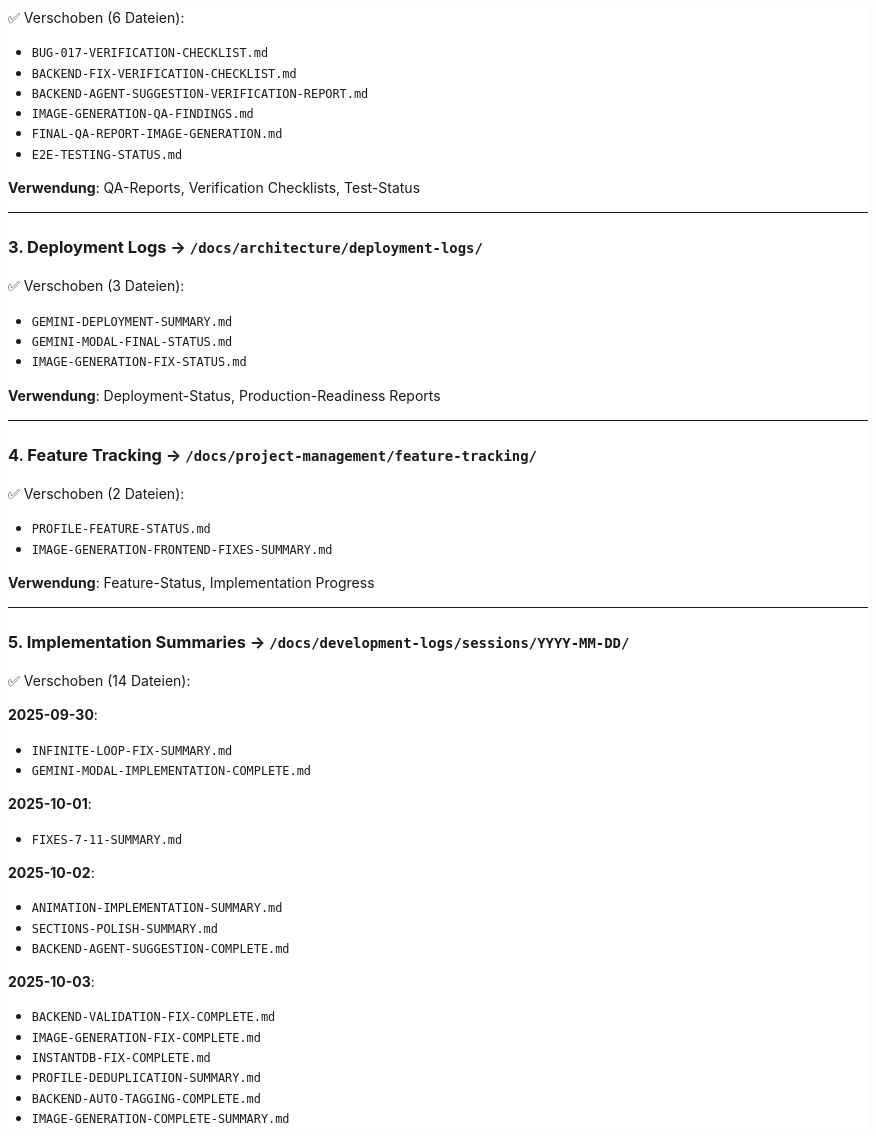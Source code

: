 ✅ Verschoben (6 Dateien):
- `BUG-017-VERIFICATION-CHECKLIST.md`
- `BACKEND-FIX-VERIFICATION-CHECKLIST.md`
- `BACKEND-AGENT-SUGGESTION-VERIFICATION-REPORT.md`
- `IMAGE-GENERATION-QA-FINDINGS.md`
- `FINAL-QA-REPORT-IMAGE-GENERATION.md`
- `E2E-TESTING-STATUS.md`

**Verwendung**: QA-Reports, Verification Checklists, Test-Status

---

### 3. Deployment Logs → `/docs/architecture/deployment-logs/`

✅ Verschoben (3 Dateien):
- `GEMINI-DEPLOYMENT-SUMMARY.md`
- `GEMINI-MODAL-FINAL-STATUS.md`
- `IMAGE-GENERATION-FIX-STATUS.md`

**Verwendung**: Deployment-Status, Production-Readiness Reports

---

### 4. Feature Tracking → `/docs/project-management/feature-tracking/`

✅ Verschoben (2 Dateien):
- `PROFILE-FEATURE-STATUS.md`
- `IMAGE-GENERATION-FRONTEND-FIXES-SUMMARY.md`

**Verwendung**: Feature-Status, Implementation Progress

---

### 5. Implementation Summaries → `/docs/development-logs/sessions/YYYY-MM-DD/`

✅ Verschoben (14 Dateien):

**2025-09-30**:
- `INFINITE-LOOP-FIX-SUMMARY.md`
- `GEMINI-MODAL-IMPLEMENTATION-COMPLETE.md`

**2025-10-01**:
- `FIXES-7-11-SUMMARY.md`

**2025-10-02**:
- `ANIMATION-IMPLEMENTATION-SUMMARY.md`
- `SECTIONS-POLISH-SUMMARY.md`
- `BACKEND-AGENT-SUGGESTION-COMPLETE.md`

**2025-10-03**:
- `BACKEND-VALIDATION-FIX-COMPLETE.md`
- `IMAGE-GENERATION-FIX-COMPLETE.md`
- `INSTANTDB-FIX-COMPLETE.md`
- `PROFILE-DEDUPLICATION-SUMMARY.md`
- `BACKEND-AUTO-TAGGING-COMPLETE.md`
- `IMAGE-GENERATION-COMPLETE-SUMMARY.md`
